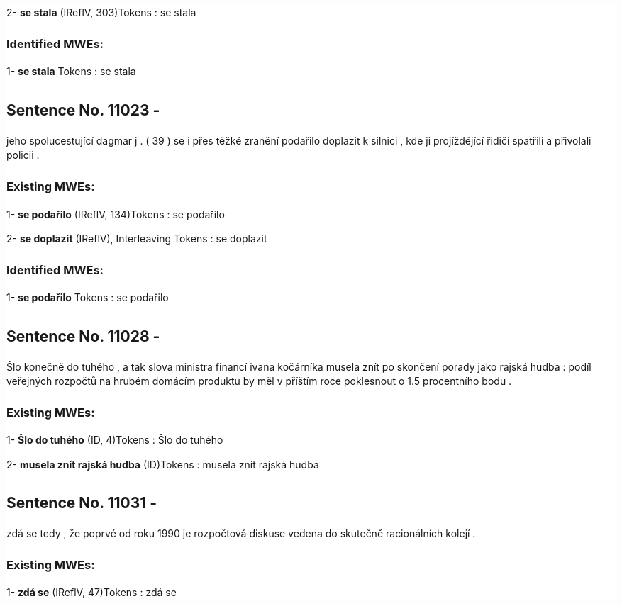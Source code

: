 2- **se stala** (IReflV, 303)Tokens : 
se
stala

### Identified MWEs: 
1- **se stala** Tokens : 
se
stala

## Sentence No. 11023 - 
jeho spolucestující dagmar j . ( 39 ) se i přes těžké zranění podařilo doplazit k silnici , kde ji projíždějící řidiči spatřili a přivolali policii . 
### Existing MWEs: 
1- **se podařilo** (IReflV, 134)Tokens : 
se
podařilo

2- **se doplazit** (IReflV), Interleaving Tokens : 
se
doplazit

### Identified MWEs: 
1- **se podařilo** Tokens : 
se
podařilo

## Sentence No. 11028 - 
Šlo konečně do tuhého , a tak slova ministra financí ivana kočárníka musela znít po skončení porady jako rajská hudba : podíl veřejných rozpočtů na hrubém domácím produktu by měl v příštím roce poklesnout o 1.5 procentního bodu . 
### Existing MWEs: 
1- **Šlo do tuhého** (ID, 4)Tokens : 
Šlo
do
tuhého

2- **musela znít rajská hudba** (ID)Tokens : 
musela
znít
rajská
hudba

## Sentence No. 11031 - 
zdá se tedy , že poprvé od roku 1990 je rozpočtová diskuse vedena do skutečně racionálních kolejí . 
### Existing MWEs: 
1- **zdá se** (IReflV, 47)Tokens : 
zdá
se

